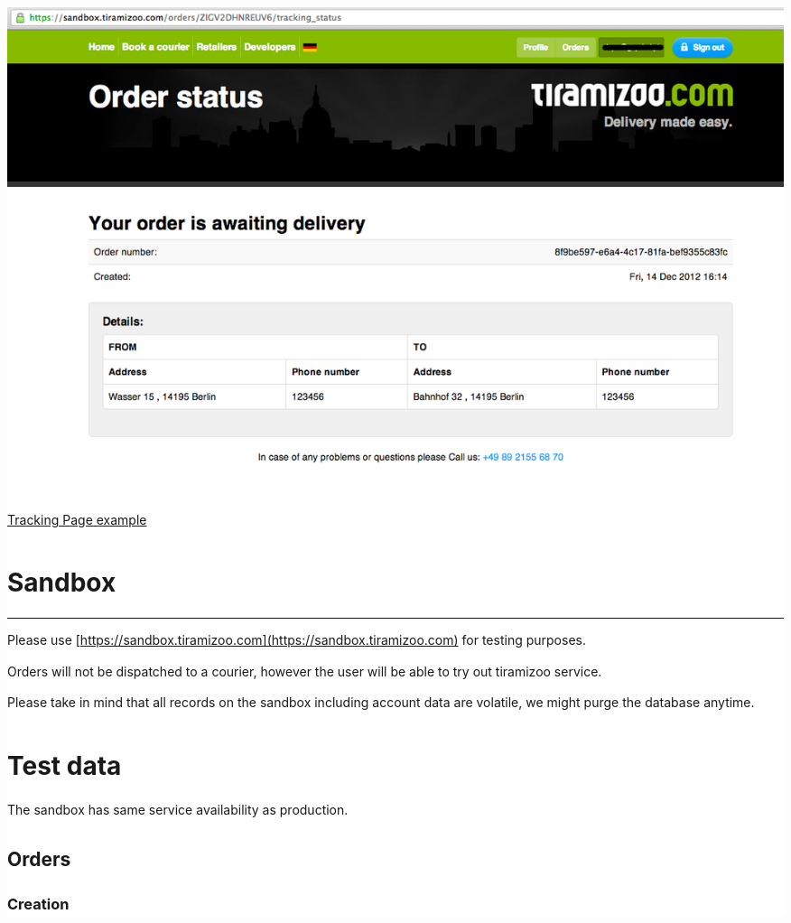 ![Tracking url webpage](/assets/images/tracking_status.png)

[Tracking Page example](https://sandbox.tiramizoo.com/orders/TESTFWZ8VYWU/tracking_status)




Sandbox
=====
--------------

Please use [https://sandbox.tiramizoo.com](https://sandbox.tiramizoo.com) for testing purposes.

Orders will not be dispatched to a courier, however the user will be able to try out tiramizoo service.

Please take in mind that all records on the sandbox including account data are volatile, we might purge the database anytime.

# Test data

The sandbox has same service availability as production.

## Orders

### Creation
